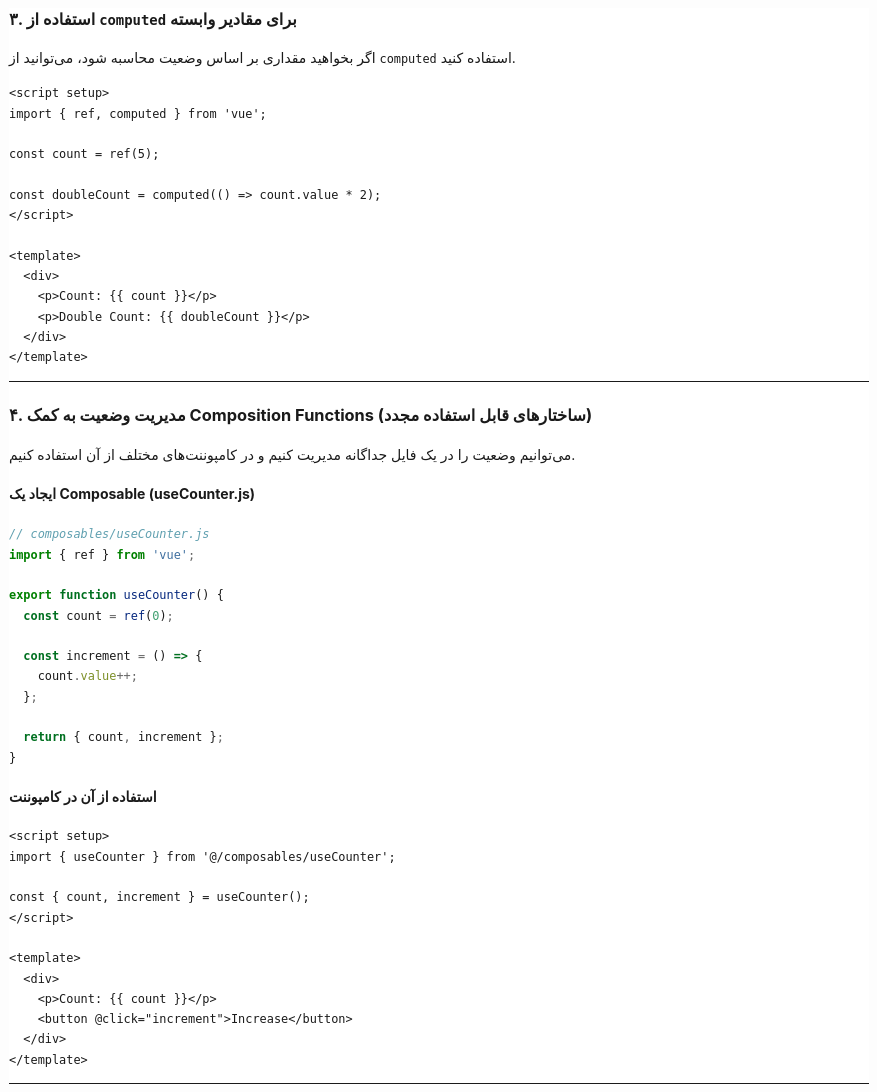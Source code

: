
### **۳. استفاده از `computed` برای مقادیر وابسته**
اگر بخواهید مقداری بر اساس وضعیت محاسبه شود، می‌توانید از `computed` استفاده کنید.

```vue
<script setup>
import { ref, computed } from 'vue';

const count = ref(5);

const doubleCount = computed(() => count.value * 2);
</script>

<template>
  <div>
    <p>Count: {{ count }}</p>
    <p>Double Count: {{ doubleCount }}</p>
  </div>
</template>
```

---

### **۴. مدیریت وضعیت به کمک Composition Functions (ساختارهای قابل استفاده مجدد)**
می‌توانیم وضعیت را در یک فایل جداگانه مدیریت کنیم و در کامپوننت‌های مختلف از آن استفاده کنیم.

#### **ایجاد یک Composable (useCounter.js)**
```js
// composables/useCounter.js
import { ref } from 'vue';

export function useCounter() {
  const count = ref(0);
  
  const increment = () => {
    count.value++;
  };

  return { count, increment };
}
```

#### **استفاده از آن در کامپوننت**
```vue
<script setup>
import { useCounter } from '@/composables/useCounter';

const { count, increment } = useCounter();
</script>

<template>
  <div>
    <p>Count: {{ count }}</p>
    <button @click="increment">Increase</button>
  </div>
</template>
```

---